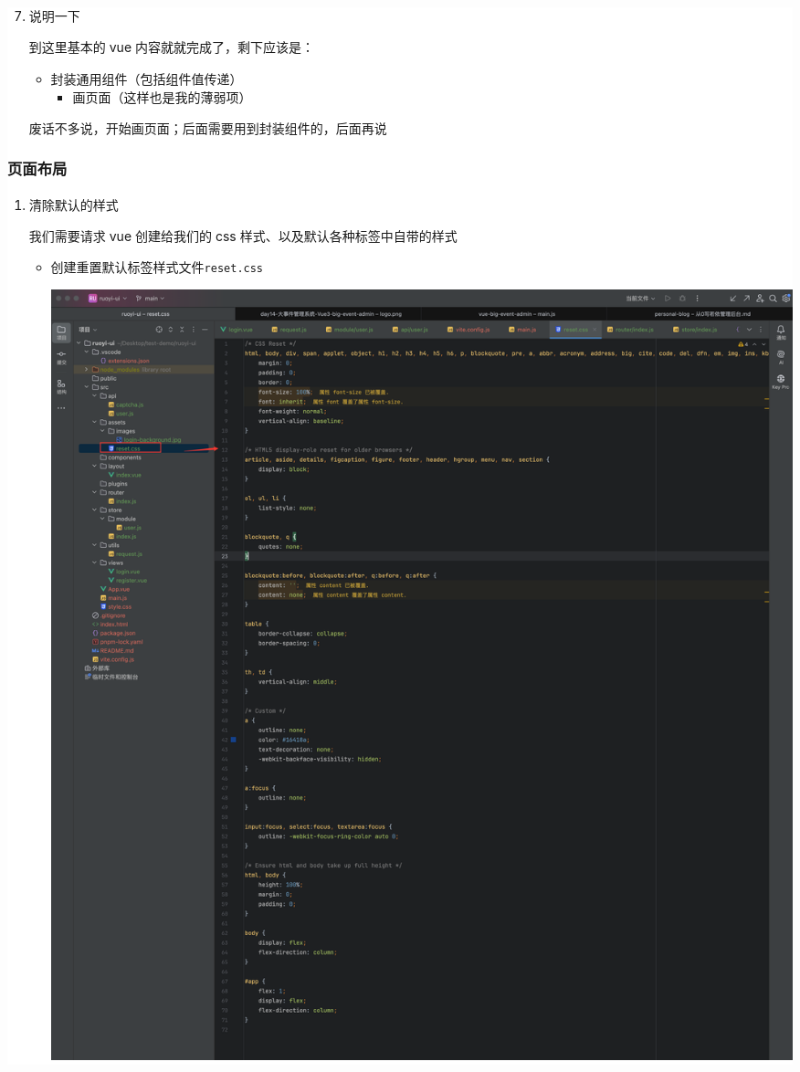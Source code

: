 7. 说明一下

   到这里基本的 vue 内容就就完成了，剩下应该是：

    - 封装通用组件（包括组件值传递）
        - 画页面（这样也是我的薄弱项）

   废话不多说，开始画页面；后面需要用到封装组件的，后面再说

### 页面布局

1. 清除默认的样式

   我们需要请求 vue 创建给我们的 css 样式、以及默认各种标签中自带的样式

    - 创建重置默认标签样式文件`reset.css`

      ![image-20240608154729992](assets/image-20240608154729992.png)
